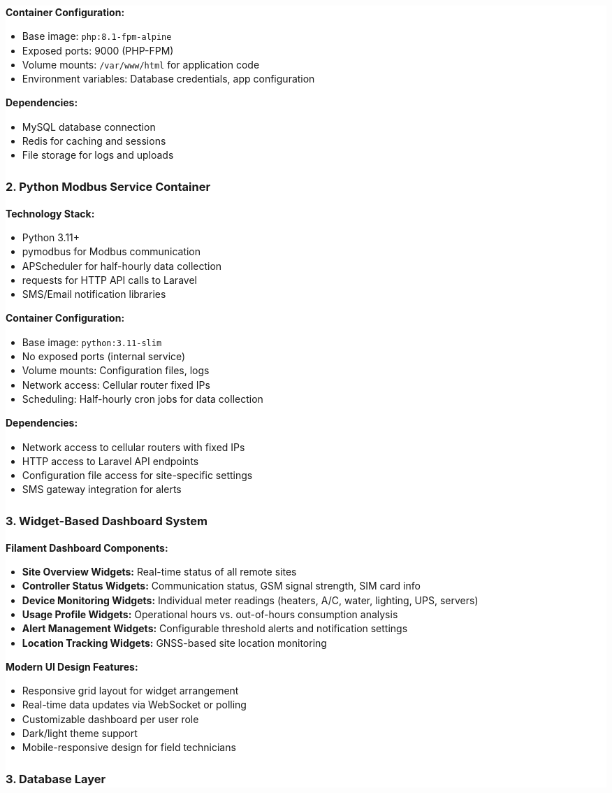 **Container Configuration:**
- Base image: `php:8.1-fpm-alpine`
- Exposed ports: 9000 (PHP-FPM)
- Volume mounts: `/var/www/html` for application code
- Environment variables: Database credentials, app configuration

**Dependencies:**
- MySQL database connection
- Redis for caching and sessions
- File storage for logs and uploads

### 2. Python Modbus Service Container

**Technology Stack:**
- Python 3.11+
- pymodbus for Modbus communication
- APScheduler for half-hourly data collection
- requests for HTTP API calls to Laravel
- SMS/Email notification libraries

**Container Configuration:**
- Base image: `python:3.11-slim`
- No exposed ports (internal service)
- Volume mounts: Configuration files, logs
- Network access: Cellular router fixed IPs
- Scheduling: Half-hourly cron jobs for data collection

**Dependencies:**
- Network access to cellular routers with fixed IPs
- HTTP access to Laravel API endpoints
- Configuration file access for site-specific settings
- SMS gateway integration for alerts

### 3. Widget-Based Dashboard System

**Filament Dashboard Components:**
- **Site Overview Widgets:** Real-time status of all remote sites
- **Controller Status Widgets:** Communication status, GSM signal strength, SIM card info
- **Device Monitoring Widgets:** Individual meter readings (heaters, A/C, water, lighting, UPS, servers)
- **Usage Profile Widgets:** Operational hours vs. out-of-hours consumption analysis
- **Alert Management Widgets:** Configurable threshold alerts and notification settings
- **Location Tracking Widgets:** GNSS-based site location monitoring

**Modern UI Design Features:**
- Responsive grid layout for widget arrangement
- Real-time data updates via WebSocket or polling
- Customizable dashboard per user role
- Dark/light theme support
- Mobile-responsive design for field technicians

### 3. Database Layer
